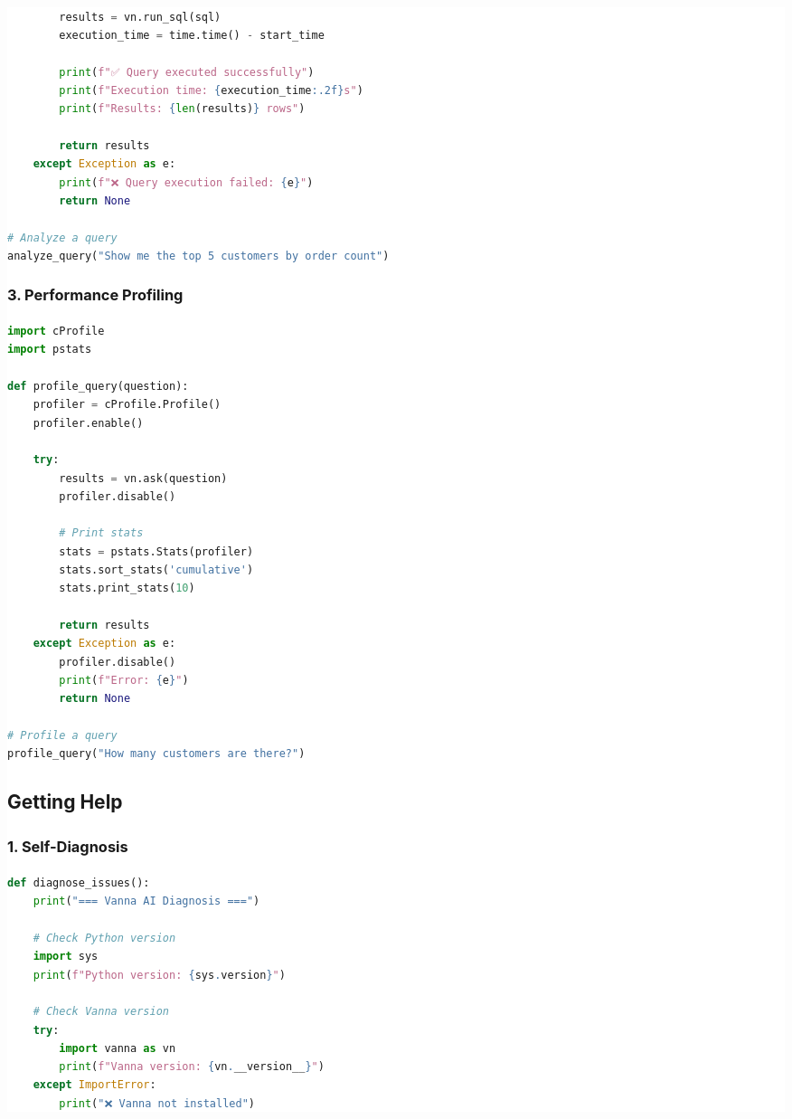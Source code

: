 ```python
        results = vn.run_sql(sql)
        execution_time = time.time() - start_time
        
        print(f"✅ Query executed successfully")
        print(f"Execution time: {execution_time:.2f}s")
        print(f"Results: {len(results)} rows")
        
        return results
    except Exception as e:
        print(f"❌ Query execution failed: {e}")
        return None

# Analyze a query
analyze_query("Show me the top 5 customers by order count")
```

### 3. Performance Profiling

```python
import cProfile
import pstats

def profile_query(question):
    profiler = cProfile.Profile()
    profiler.enable()
    
    try:
        results = vn.ask(question)
        profiler.disable()
        
        # Print stats
        stats = pstats.Stats(profiler)
        stats.sort_stats('cumulative')
        stats.print_stats(10)
        
        return results
    except Exception as e:
        profiler.disable()
        print(f"Error: {e}")
        return None

# Profile a query
profile_query("How many customers are there?")
```

## Getting Help

### 1. Self-Diagnosis

```python
def diagnose_issues():
    print("=== Vanna AI Diagnosis ===")
    
    # Check Python version
    import sys
    print(f"Python version: {sys.version}")
    
    # Check Vanna version
    try:
        import vanna as vn
        print(f"Vanna version: {vn.__version__}")
    except ImportError:
        print("❌ Vanna not installed")
```